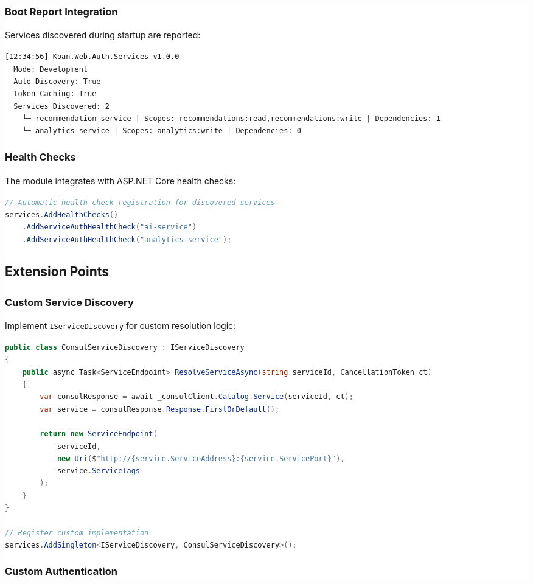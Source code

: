 ### Boot Report Integration

Services discovered during startup are reported:

```
[12:34:56] Koan.Web.Auth.Services v1.0.0
  Mode: Development
  Auto Discovery: True
  Token Caching: True
  Services Discovered: 2
    └─ recommendation-service | Scopes: recommendations:read,recommendations:write | Dependencies: 1
    └─ analytics-service | Scopes: analytics:write | Dependencies: 0
```

### Health Checks

The module integrates with ASP.NET Core health checks:

```csharp
// Automatic health check registration for discovered services
services.AddHealthChecks()
    .AddServiceAuthHealthCheck("ai-service")
    .AddServiceAuthHealthCheck("analytics-service");
```

## Extension Points

### Custom Service Discovery

Implement `IServiceDiscovery` for custom resolution logic:

```csharp
public class ConsulServiceDiscovery : IServiceDiscovery
{
    public async Task<ServiceEndpoint> ResolveServiceAsync(string serviceId, CancellationToken ct)
    {
        var consulResponse = await _consulClient.Catalog.Service(serviceId, ct);
        var service = consulResponse.Response.FirstOrDefault();

        return new ServiceEndpoint(
            serviceId,
            new Uri($"http://{service.ServiceAddress}:{service.ServicePort}"),
            service.ServiceTags
        );
    }
}

// Register custom implementation
services.AddSingleton<IServiceDiscovery, ConsulServiceDiscovery>();
```

### Custom Authentication
